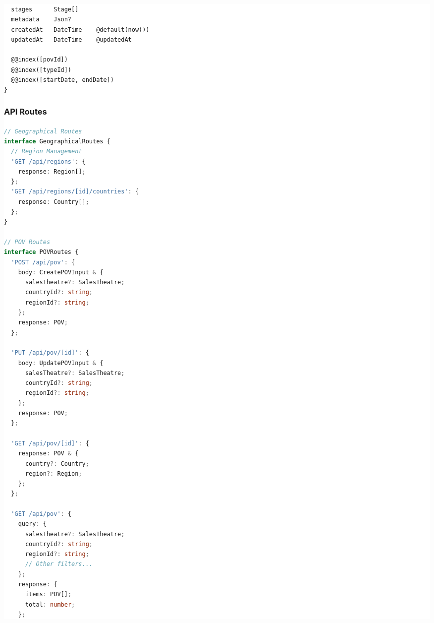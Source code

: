 ```prisma
  stages      Stage[]
  metadata    Json?
  createdAt   DateTime    @default(now())
  updatedAt   DateTime    @updatedAt

  @@index([povId])
  @@index([typeId])
  @@index([startDate, endDate])
}
```

### API Routes

```typescript
// Geographical Routes
interface GeographicalRoutes {
  // Region Management
  'GET /api/regions': {
    response: Region[];
  };
  'GET /api/regions/[id]/countries': {
    response: Country[];
  };
}

// POV Routes
interface POVRoutes {
  'POST /api/pov': {
    body: CreatePOVInput & {
      salesTheatre?: SalesTheatre;
      countryId?: string;
      regionId?: string;
    };
    response: POV;
  };
  
  'PUT /api/pov/[id]': {
    body: UpdatePOVInput & {
      salesTheatre?: SalesTheatre;
      countryId?: string;
      regionId?: string;
    };
    response: POV;
  };
  
  'GET /api/pov/[id]': {
    response: POV & {
      country?: Country;
      region?: Region;
    };
  };

  'GET /api/pov': {
    query: {
      salesTheatre?: SalesTheatre;
      countryId?: string;
      regionId?: string;
      // Other filters...
    };
    response: {
      items: POV[];
      total: number;
    };
```